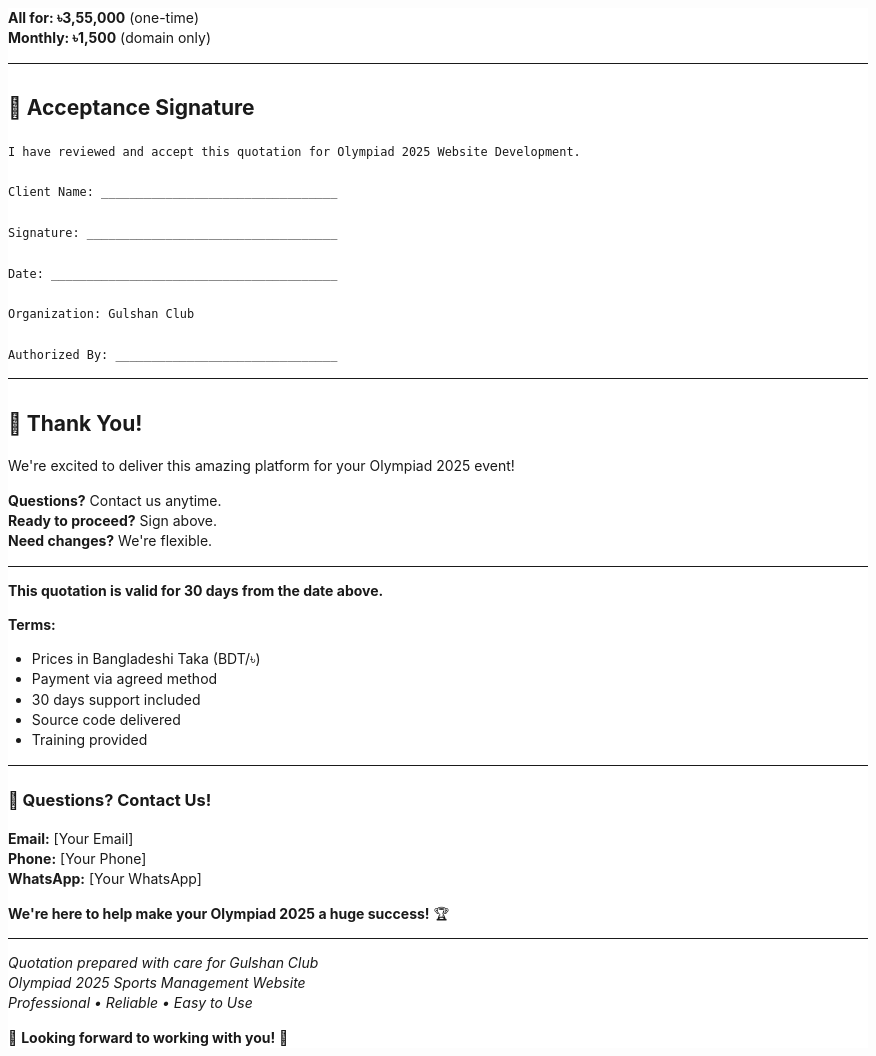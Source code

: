 **All for: ৳3,55,000** (one-time)  
**Monthly: ৳1,500** (domain only)

---

## 📝 Acceptance Signature

```
I have reviewed and accept this quotation for Olympiad 2025 Website Development.

Client Name: _________________________________

Signature: ___________________________________

Date: ________________________________________

Organization: Gulshan Club

Authorized By: _______________________________
```

---

## 🎊 Thank You!

We're excited to deliver this amazing platform for your Olympiad 2025 event!

**Questions?** Contact us anytime.  
**Ready to proceed?** Sign above.  
**Need changes?** We're flexible.

---

**This quotation is valid for 30 days from the date above.**

**Terms:** 
- Prices in Bangladeshi Taka (BDT/৳)
- Payment via agreed method
- 30 days support included
- Source code delivered
- Training provided

---

### 📧 Questions? Contact Us!

**Email:** [Your Email]  
**Phone:** [Your Phone]  
**WhatsApp:** [Your WhatsApp]

**We're here to help make your Olympiad 2025 a huge success!** 🏆

---

*Quotation prepared with care for Gulshan Club*  
*Olympiad 2025 Sports Management Website*  
*Professional • Reliable • Easy to Use*

🎉 **Looking forward to working with you!** 🎉

